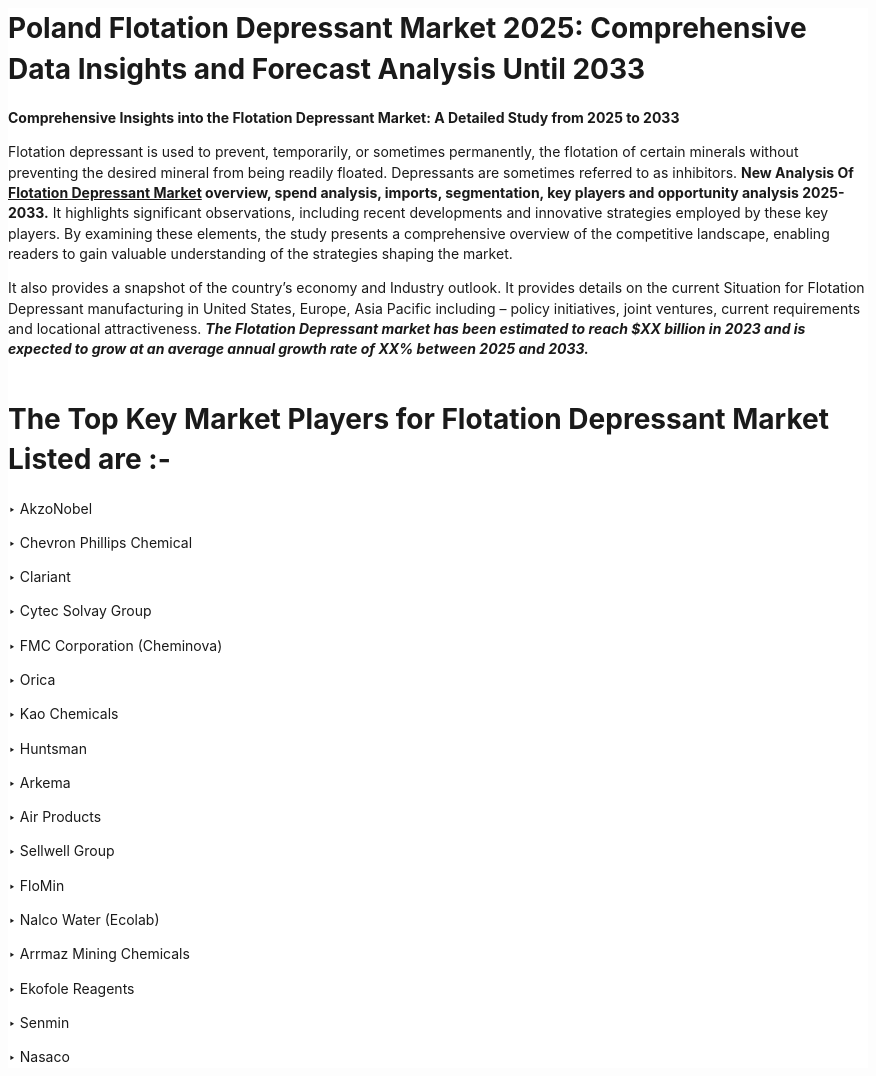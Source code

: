 # Poland Flotation Depressant Market 2025: Comprehensive Data Insights and Forecast Analysis Until 2033

<strong>Comprehensive Insights into the Flotation Depressant Market: A Detailed Study from 2025 to 2033</strong>

Flotation depressant is used to prevent, temporarily, or sometimes permanently, the flotation of certain minerals without preventing the desired mineral from being readily floated. Depressants are sometimes referred to as inhibitors. <strong>New Analysis Of <a href=https://www.reportsinsights.com/sample/670229>Flotation Depressant Market</a> overview, spend analysis, imports, segmentation, key players and opportunity analysis 2025-2033.</strong> It highlights significant observations, including recent developments and innovative strategies employed by these key players. By examining these elements, the study presents a comprehensive overview of the competitive landscape, enabling readers to gain valuable understanding of the strategies shaping the market.

It also provides a snapshot of the country’s economy and Industry outlook. It provides details on the current Situation for Flotation Depressant manufacturing in United States, Europe, Asia Pacific including – policy initiatives, joint ventures, current requirements and locational attractiveness. <strong><em>The Flotation Depressant market has been estimated to reach $XX billion in 2023 and is expected to grow at an average annual growth rate of XX% between 2025 and 2033.</em></strong>

# <strong>The Top Key Market Players for Flotation Depressant Market Listed are :-</strong> 

‣ AkzoNobel

‣ Chevron Phillips Chemical

‣ Clariant

‣ Cytec Solvay Group

‣ FMC Corporation (Cheminova)

‣ Orica

‣ Kao Chemicals

‣ Huntsman

‣ Arkema

‣ Air Products

‣ Sellwell Group

‣ FloMin

‣ Nalco Water (Ecolab)

‣ Arrmaz Mining Chemicals

‣ Ekofole Reagents

‣ Senmin

‣ Nasaco
